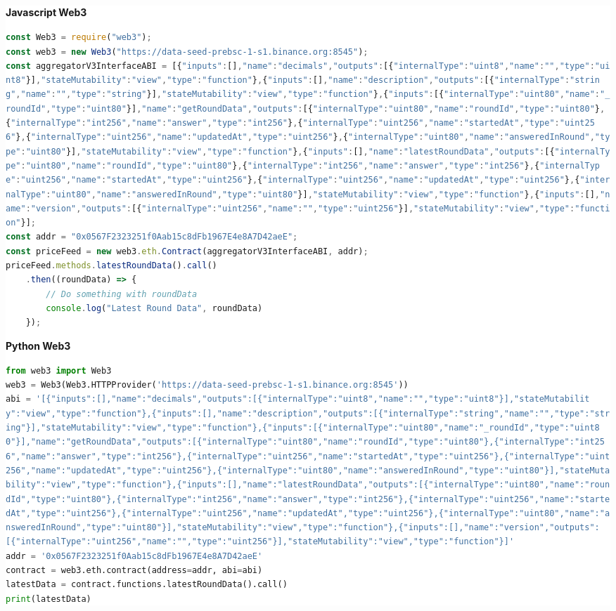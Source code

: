 ```

```

**Javascript Web3**

```javascript
const Web3 = require("web3");
const web3 = new Web3("https://data-seed-prebsc-1-s1.binance.org:8545");
const aggregatorV3InterfaceABI = [{"inputs":[],"name":"decimals","outputs":[{"internalType":"uint8","name":"","type":"uint8"}],"stateMutability":"view","type":"function"},{"inputs":[],"name":"description","outputs":[{"internalType":"string","name":"","type":"string"}],"stateMutability":"view","type":"function"},{"inputs":[{"internalType":"uint80","name":"_roundId","type":"uint80"}],"name":"getRoundData","outputs":[{"internalType":"uint80","name":"roundId","type":"uint80"},{"internalType":"int256","name":"answer","type":"int256"},{"internalType":"uint256","name":"startedAt","type":"uint256"},{"internalType":"uint256","name":"updatedAt","type":"uint256"},{"internalType":"uint80","name":"answeredInRound","type":"uint80"}],"stateMutability":"view","type":"function"},{"inputs":[],"name":"latestRoundData","outputs":[{"internalType":"uint80","name":"roundId","type":"uint80"},{"internalType":"int256","name":"answer","type":"int256"},{"internalType":"uint256","name":"startedAt","type":"uint256"},{"internalType":"uint256","name":"updatedAt","type":"uint256"},{"internalType":"uint80","name":"answeredInRound","type":"uint80"}],"stateMutability":"view","type":"function"},{"inputs":[],"name":"version","outputs":[{"internalType":"uint256","name":"","type":"uint256"}],"stateMutability":"view","type":"function"}];
const addr = "0x0567F2323251f0Aab15c8dFb1967E4e8A7D42aeE";
const priceFeed = new web3.eth.Contract(aggregatorV3InterfaceABI, addr);
priceFeed.methods.latestRoundData().call()
    .then((roundData) => {
        // Do something with roundData
        console.log("Latest Round Data", roundData)
    });

```

**Python Web3**

```python
from web3 import Web3
web3 = Web3(Web3.HTTPProvider('https://data-seed-prebsc-1-s1.binance.org:8545'))
abi = '[{"inputs":[],"name":"decimals","outputs":[{"internalType":"uint8","name":"","type":"uint8"}],"stateMutability":"view","type":"function"},{"inputs":[],"name":"description","outputs":[{"internalType":"string","name":"","type":"string"}],"stateMutability":"view","type":"function"},{"inputs":[{"internalType":"uint80","name":"_roundId","type":"uint80"}],"name":"getRoundData","outputs":[{"internalType":"uint80","name":"roundId","type":"uint80"},{"internalType":"int256","name":"answer","type":"int256"},{"internalType":"uint256","name":"startedAt","type":"uint256"},{"internalType":"uint256","name":"updatedAt","type":"uint256"},{"internalType":"uint80","name":"answeredInRound","type":"uint80"}],"stateMutability":"view","type":"function"},{"inputs":[],"name":"latestRoundData","outputs":[{"internalType":"uint80","name":"roundId","type":"uint80"},{"internalType":"int256","name":"answer","type":"int256"},{"internalType":"uint256","name":"startedAt","type":"uint256"},{"internalType":"uint256","name":"updatedAt","type":"uint256"},{"internalType":"uint80","name":"answeredInRound","type":"uint80"}],"stateMutability":"view","type":"function"},{"inputs":[],"name":"version","outputs":[{"internalType":"uint256","name":"","type":"uint256"}],"stateMutability":"view","type":"function"}]'
addr = '0x0567F2323251f0Aab15c8dFb1967E4e8A7D42aeE'
contract = web3.eth.contract(address=addr, abi=abi)
latestData = contract.functions.latestRoundData().call()
print(latestData)
```
